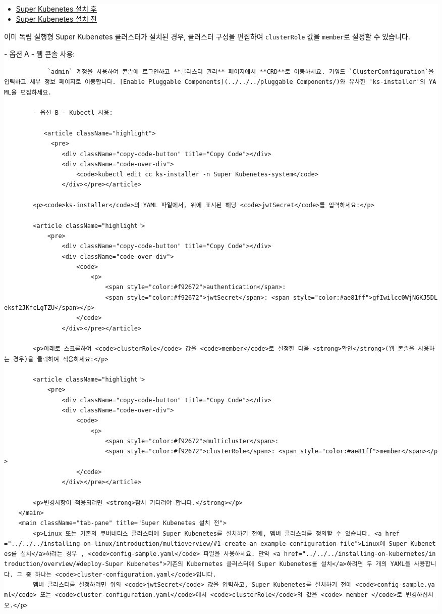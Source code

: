 <main className="code-tabs">
	<ul className="nav nav-tabs">
		<li className="nav-item active"><a className="nav-link" href="#">Super Kubenetes 설치 후</a></li>
		<li className="nav-item"><a className="nav-link" href="#">Super Kubenetes 설치 전</a></li>
	</ul>
	<div className="tab-content">
		<main className="tab-pane active" title="Super Kubenetes 설치 후">
			<p>이미 독립 실행형 Super Kubenetes 클러스터가 설치된 경우, 클러스터 구성을 편집하여 <code>clusterRole</code> 값을 <code>member</code>로 설정할 수 있습니다.</p>
			- 옵션 A - 웹 콘솔 사용:

    			`admin` 계정을 사용하여 콘솔에 로그인하고 **클러스터 관리** 페이지에서 **CRD**로 이동하세요. 키워드 `ClusterConfiguration`을 입력하고 세부 정보 페이지로 이동합니다. [Enable Pluggable Components](../../../pluggable Components/)와 유사한 'ks-installer'의 YAML을 편집하세요.

    		- 옵션 B - Kubectl 사용:

    		   <article className="highlight">
    			 <pre>
    				<div className="copy-code-button" title="Copy Code"></div>
    				<div className="code-over-div">
    					<code>kubectl edit cc ks-installer -n Super Kubenetes-system</code>
    				</div></pre></article>

    		<p><code>ks-installer</code>의 YAML 파일에서, 위에 표시된 해당 <code>jwtSecret</code>를 입력하세요:</p>

    		<article className="highlight">
    			<pre>
    				<div className="copy-code-button" title="Copy Code"></div>
    				<div className="code-over-div">
    					<code>
    						<p>
    							<span style="color:#f92672">authentication</span>:
    							<span style="color:#f92672">jwtSecret</span>: <span style="color:#ae81ff">gfIwilcc0WjNGKJ5DLeksf2JKfcLgTZU</span></p>
    					</code>
    				</div></pre></article>

    		<p>아래로 스크롤하여 <code>clusterRole</code> 값을 <code>member</code>로 설정한 다음 <strong>확인</strong>(웹 콘솔을 사용하는 경우)을 클릭하여 적용하세요:</p>

    		<article className="highlight">
    			<pre>
    				<div className="copy-code-button" title="Copy Code"></div>
    				<div className="code-over-div">
    					<code>
    						<p>
    							<span style="color:#f92672">multicluster</span>:
    							<span style="color:#f92672">clusterRole</span>: <span style="color:#ae81ff">member</span></p>
    					</code>
    				</div></pre></article>

    		<p>변경사항이 적용되려면 <strong>잠시 기다려야 합니다.</strong></p>
    	</main>
    	<main className="tab-pane" title="Super Kubenetes 설치 전">
    		<p>Linux 또는 기존의 쿠버네티스 클러스터에 Super Kubenetes를 설치하기 전에, 멤버 클러스터를 정의할 수 있습니다. <a href="../../../installing-on-linux/introduction/multioverview/#1-create-an-example-configuration-file">Linux에 Super Kubenetes를 설치</a>하려는 경우 , <code>config-sample.yaml</code> 파일을 사용하세요. 만약 <a href="../../../installing-on-kubernetes/introduction/overview/#deploy-Super Kubenetes">기존의 Kubernetes 클러스터에 Super Kubenetes를 설치</a>하려면 두 개의 YAML을 사용합니다. 그 중 하나는 <code>cluster-configuration.yaml</code>입니다.
    		멤버 클러스터를 설정하려면 위의 <code>jwtSecret</code> 값을 입력하고, Super Kubenetes를 설치하기 전에 <code>config-sample.yaml</code> 또는 <code>cluster-configuration.yaml</code>에서 <code>clusterRole</code>의 값을 <code> member </code>로 변경하십시오.</p>
